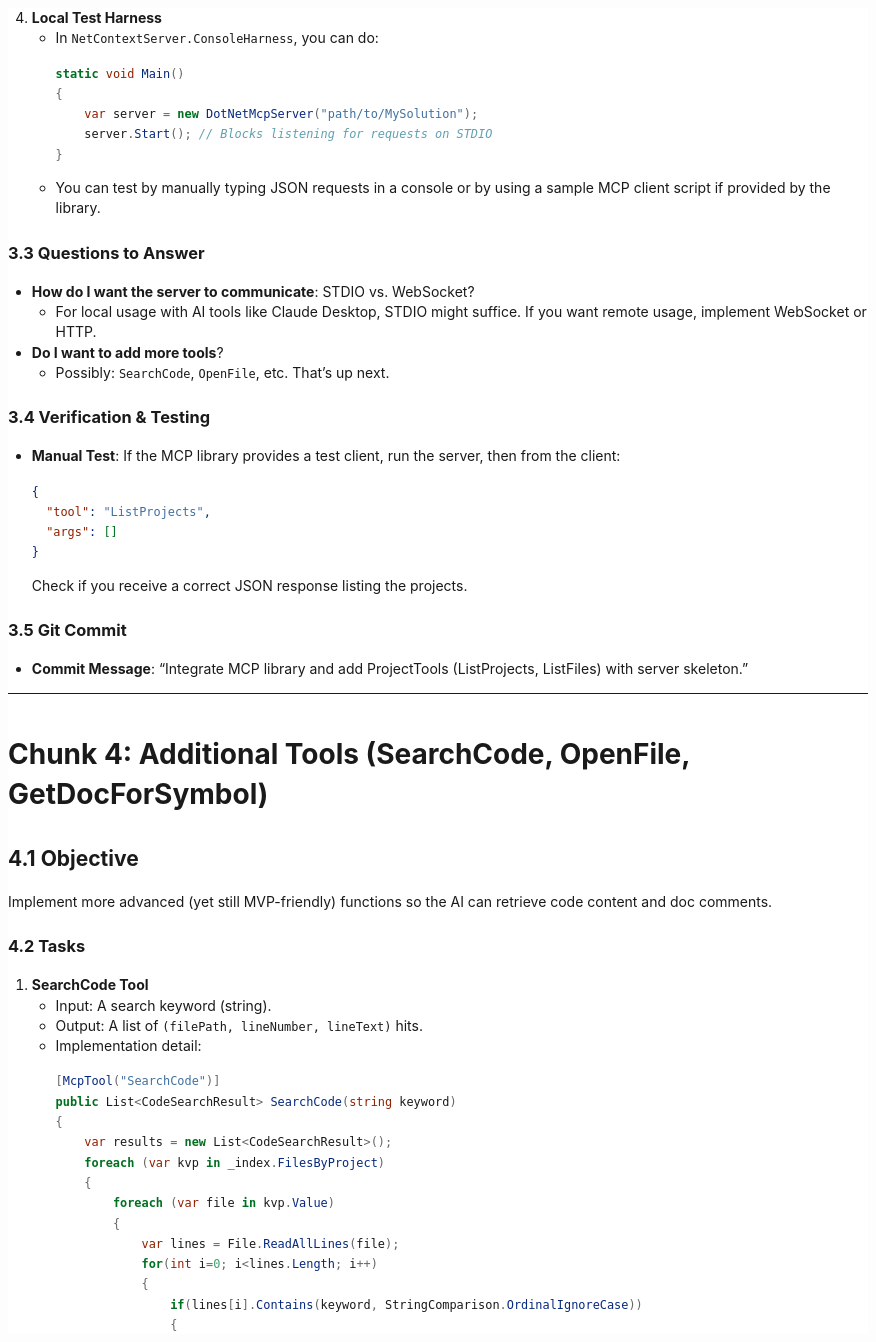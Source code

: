 4. **Local Test Harness**  
   - In `NetContextServer.ConsoleHarness`, you can do:
     ```csharp
     static void Main()
     {
         var server = new DotNetMcpServer("path/to/MySolution");
         server.Start(); // Blocks listening for requests on STDIO
     }
     ```
   - You can test by manually typing JSON requests in a console or by using a sample MCP client script if provided by the library.

### 3.3 Questions to Answer
- **How do I want the server to communicate**: STDIO vs. WebSocket?  
  - For local usage with AI tools like Claude Desktop, STDIO might suffice. If you want remote usage, implement WebSocket or HTTP.
- **Do I want to add more tools**?  
  - Possibly: `SearchCode`, `OpenFile`, etc. That’s up next.

### 3.4 Verification & Testing
- **Manual Test**: If the MCP library provides a test client, run the server, then from the client:
  ```json
  {
    "tool": "ListProjects",
    "args": []
  }
  ```
  Check if you receive a correct JSON response listing the projects.  

### 3.5 Git Commit
- **Commit Message**: “Integrate MCP library and add ProjectTools (ListProjects, ListFiles) with server skeleton.”

---

# Chunk 4: Additional Tools (SearchCode, OpenFile, GetDocForSymbol)

## 4.1 Objective
Implement more advanced (yet still MVP-friendly) functions so the AI can retrieve code content and doc comments.

### 4.2 Tasks

1. **SearchCode Tool**  
   - Input: A search keyword (string).  
   - Output: A list of `(filePath, lineNumber, lineText)` hits.  
   - Implementation detail:
     ```csharp
     [McpTool("SearchCode")]
     public List<CodeSearchResult> SearchCode(string keyword)
     {
         var results = new List<CodeSearchResult>();
         foreach (var kvp in _index.FilesByProject)
         {
             foreach (var file in kvp.Value)
             {
                 var lines = File.ReadAllLines(file);
                 for(int i=0; i<lines.Length; i++)
                 {
                     if(lines[i].Contains(keyword, StringComparison.OrdinalIgnoreCase))
                     {